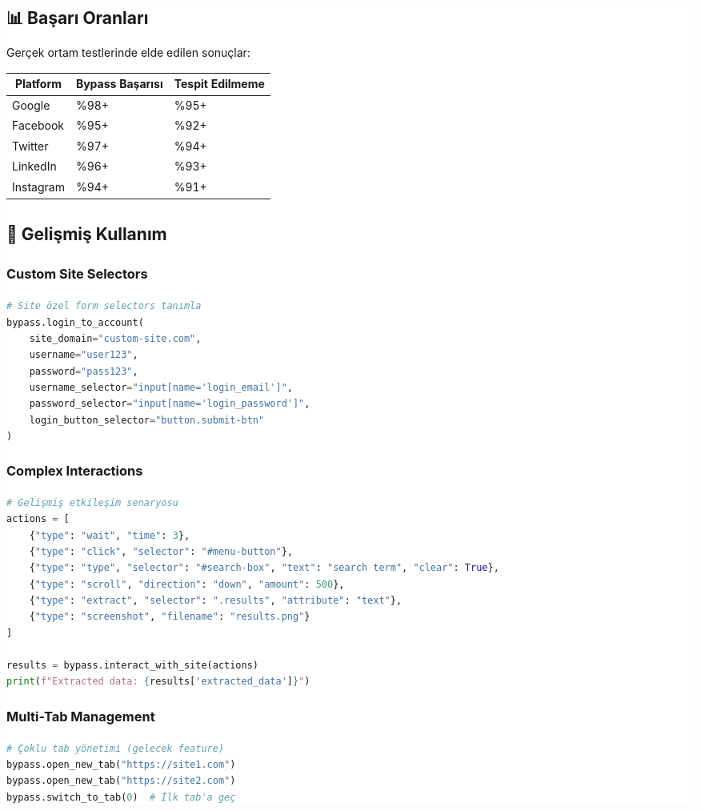 ## 📊 Başarı Oranları

Gerçek ortam testlerinde elde edilen sonuçlar:

| Platform | Bypass Başarısı | Tespit Edilmeme |
|----------|------------------|------------------|
| Google   | %98+            | %95+             |
| Facebook | %95+            | %92+             |
| Twitter  | %97+            | %94+             |
| LinkedIn | %96+            | %93+             |
| Instagram| %94+            | %91+             |

## 🔧 Gelişmiş Kullanım

### Custom Site Selectors
```python
# Site özel form selectors tanımla
bypass.login_to_account(
    site_domain="custom-site.com",
    username="user123",
    password="pass123",
    username_selector="input[name='login_email']",
    password_selector="input[name='login_password']", 
    login_button_selector="button.submit-btn"
)
```

### Complex Interactions
```python
# Gelişmiş etkileşim senaryosu
actions = [
    {"type": "wait", "time": 3},
    {"type": "click", "selector": "#menu-button"},
    {"type": "type", "selector": "#search-box", "text": "search term", "clear": True},
    {"type": "scroll", "direction": "down", "amount": 500},
    {"type": "extract", "selector": ".results", "attribute": "text"},
    {"type": "screenshot", "filename": "results.png"}
]

results = bypass.interact_with_site(actions)
print(f"Extracted data: {results['extracted_data']}")
```

### Multi-Tab Management
```python
# Çoklu tab yönetimi (gelecek feature)
bypass.open_new_tab("https://site1.com")
bypass.open_new_tab("https://site2.com")
bypass.switch_to_tab(0)  # İlk tab'a geç
```
